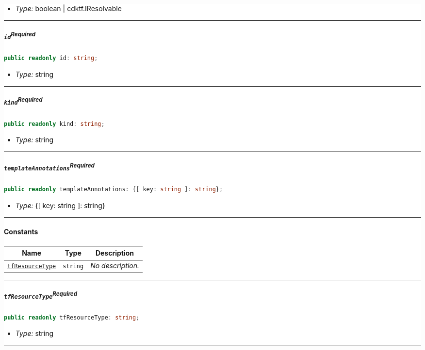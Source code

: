 - *Type:* boolean | cdktf.IResolvable

---

##### `id`<sup>Required</sup> <a name="id" id="@cdktf/provider-kubernetes.annotations.Annotations.property.id"></a>

```typescript
public readonly id: string;
```

- *Type:* string

---

##### `kind`<sup>Required</sup> <a name="kind" id="@cdktf/provider-kubernetes.annotations.Annotations.property.kind"></a>

```typescript
public readonly kind: string;
```

- *Type:* string

---

##### `templateAnnotations`<sup>Required</sup> <a name="templateAnnotations" id="@cdktf/provider-kubernetes.annotations.Annotations.property.templateAnnotations"></a>

```typescript
public readonly templateAnnotations: {[ key: string ]: string};
```

- *Type:* {[ key: string ]: string}

---

#### Constants <a name="Constants" id="Constants"></a>

| **Name** | **Type** | **Description** |
| --- | --- | --- |
| <code><a href="#@cdktf/provider-kubernetes.annotations.Annotations.property.tfResourceType">tfResourceType</a></code> | <code>string</code> | *No description.* |

---

##### `tfResourceType`<sup>Required</sup> <a name="tfResourceType" id="@cdktf/provider-kubernetes.annotations.Annotations.property.tfResourceType"></a>

```typescript
public readonly tfResourceType: string;
```

- *Type:* string

---
